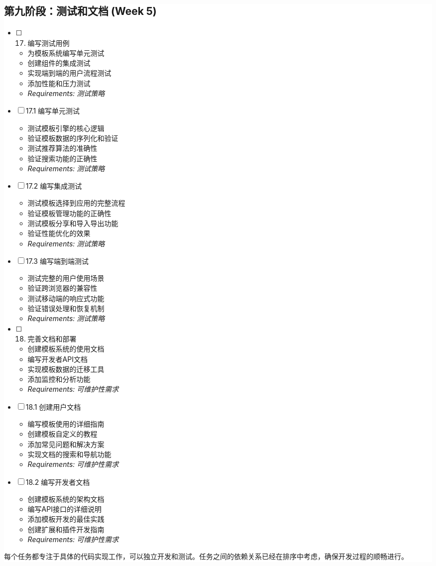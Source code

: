 ## 第九阶段：测试和文档 (Week 5)

- [ ] 17. 编写测试用例
  - 为模板系统编写单元测试
  - 创建组件的集成测试
  - 实现端到端的用户流程测试
  - 添加性能和压力测试
  - _Requirements: 测试策略_

- [ ] 17.1 编写单元测试
  - 测试模板引擎的核心逻辑
  - 验证模板数据的序列化和验证
  - 测试推荐算法的准确性
  - 验证搜索功能的正确性
  - _Requirements: 测试策略_

- [ ] 17.2 编写集成测试
  - 测试模板选择到应用的完整流程
  - 验证模板管理功能的正确性
  - 测试模板分享和导入导出功能
  - 验证性能优化的效果
  - _Requirements: 测试策略_

- [ ] 17.3 编写端到端测试
  - 测试完整的用户使用场景
  - 验证跨浏览器的兼容性
  - 测试移动端的响应式功能
  - 验证错误处理和恢复机制
  - _Requirements: 测试策略_

- [ ] 18. 完善文档和部署
  - 创建模板系统的使用文档
  - 编写开发者API文档
  - 实现模板数据的迁移工具
  - 添加监控和分析功能
  - _Requirements: 可维护性需求_

- [ ] 18.1 创建用户文档
  - 编写模板使用的详细指南
  - 创建模板自定义的教程
  - 添加常见问题和解决方案
  - 实现文档的搜索和导航功能
  - _Requirements: 可维护性需求_

- [ ] 18.2 编写开发者文档
  - 创建模板系统的架构文档
  - 编写API接口的详细说明
  - 添加模板开发的最佳实践
  - 创建扩展和插件开发指南
  - _Requirements: 可维护性需求_

每个任务都专注于具体的代码实现工作，可以独立开发和测试。任务之间的依赖关系已经在排序中考虑，确保开发过程的顺畅进行。